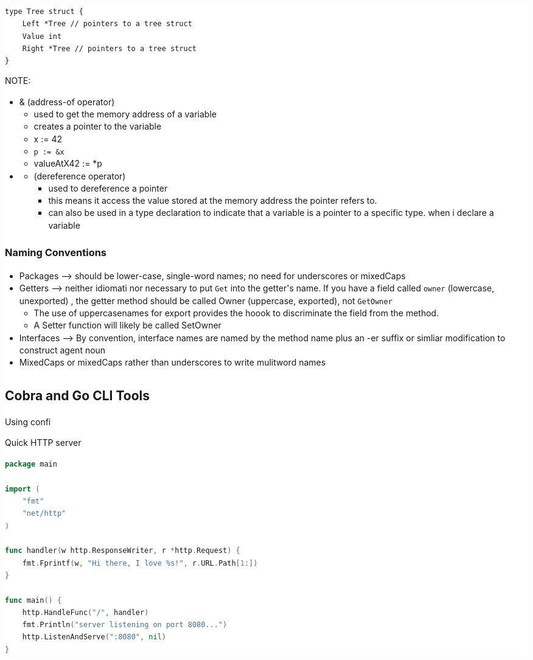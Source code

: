 ```
type Tree struct {
	Left *Tree // pointers to a tree struct
	Value int
	Right *Tree // pointers to a tree struct
}
```

NOTE:
- & (address-of operator)
	- used to get the memory address of a variable
	- creates a pointer to the variable
	- x := 42
	- `p := &x`
	- valueAtX42 := *p
- * (dereference operator)
	- used to dereference a pointer
	- this means it access the value stored at the memory address the pointer refers to.
	- can also be used in a type declaration to indicate that a variable is a pointer to a specific type. 
when i declare a variable 



### Naming Conventions
- Packages --> should be lower-case, single-word names; no need for underscores or mixedCaps
- Getters --> neither idiomati nor necessary to put `Get` into the getter's name. If you have a field called `owner` (lowercase, unexported) , the getter method should be called Owner (uppercase, exported), not `GetOwner` 
	- The use of uppercasenames for export provides the hoook to discriminate the field from the method. 
	- A Setter function will likely be called SetOwner
- Interfaces --> By convention, interface names are named by the method name plus an -er suffix or simliar modification to construct agent noun
- MixedCaps or mixedCaps rather than underscores to write mulitword names

## Cobra and Go CLI Tools

Using confi



Quick HTTP server

```Go
package main

import (
	"fmt"
	"net/http"
)

func handler(w http.ResponseWriter, r *http.Request) {
	fmt.Fprintf(w, "Hi there, I love %s!", r.URL.Path[1:])
}

func main() {
	http.HandleFunc("/", handler)
	fmt.Println("server listening on port 8080...")
	http.ListenAndServe(":8080", nil)
}

```
